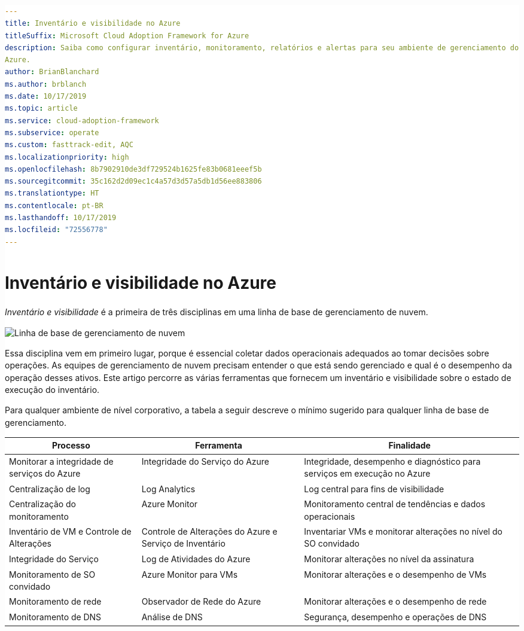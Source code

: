 ```yaml
---
title: Inventário e visibilidade no Azure
titleSuffix: Microsoft Cloud Adoption Framework for Azure
description: Saiba como configurar inventário, monitoramento, relatórios e alertas para seu ambiente de gerenciamento do Azure.
author: BrianBlanchard
ms.author: brblanch
ms.date: 10/17/2019
ms.topic: article
ms.service: cloud-adoption-framework
ms.subservice: operate
ms.custom: fasttrack-edit, AQC
ms.localizationpriority: high
ms.openlocfilehash: 8b7902910de3df729524b1625fe83b0681eeef5b
ms.sourcegitcommit: 35c162d2d09ec1c4a57d3d57a5db1d56ee883806
ms.translationtype: HT
ms.contentlocale: pt-BR
ms.lasthandoff: 10/17/2019
ms.locfileid: "72556778"
---
```

# <a name="inventory-and-visibility-in-azure"></a>Inventário e visibilidade no Azure

_Inventário e visibilidade_ é a primeira de três disciplinas em uma linha de base de gerenciamento de nuvem.

![Linha de base de gerenciamento de nuvem](../../_images/manage/management-baseline.png)

Essa disciplina vem em primeiro lugar, porque é essencial coletar dados operacionais adequados ao tomar decisões sobre operações. As equipes de gerenciamento de nuvem precisam entender o que está sendo gerenciado e qual é o desempenho da operação desses ativos. Este artigo percorre as várias ferramentas que fornecem um inventário e visibilidade sobre o estado de execução do inventário.

Para qualquer ambiente de nível corporativo, a tabela a seguir descreve o mínimo sugerido para qualquer linha de base de gerenciamento.

|Processo  |Ferramenta  |Finalidade  |
|---------|---------|---------|
|Monitorar a integridade de serviços do Azure|Integridade do Serviço do Azure|Integridade, desempenho e diagnóstico para serviços em execução no Azure|
|Centralização de log|Log Analytics|Log central para fins de visibilidade|
|Centralização do monitoramento|Azure Monitor|Monitoramento central de tendências e dados operacionais|
|Inventário de VM e Controle de Alterações|Controle de Alterações do Azure e Serviço de Inventário|Inventariar VMs e monitorar alterações no nível do SO convidado|
|Integridade do Serviço|Log de Atividades do Azure|Monitorar alterações no nível da assinatura|
|Monitoramento de SO convidado|Azure Monitor para VMs|Monitorar alterações e o desempenho de VMs|
|Monitoramento de rede|Observador de Rede do Azure|Monitorar alterações e o desempenho de rede|
|Monitoramento de DNS|Análise de DNS|Segurança, desempenho e operações de DNS|
